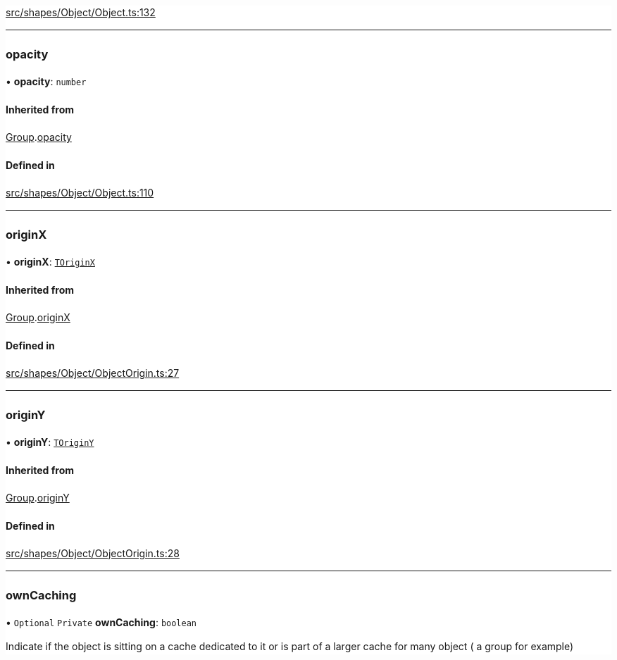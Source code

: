 [src/shapes/Object/Object.ts:132](https://github.com/fabricjs/fabric.js/blob/a4453620e/src/shapes/Object/Object.ts#L132)

___

### opacity

• **opacity**: `number`

#### Inherited from

[Group](Group.md).[opacity](Group.md#opacity)

#### Defined in

[src/shapes/Object/Object.ts:110](https://github.com/fabricjs/fabric.js/blob/a4453620e/src/shapes/Object/Object.ts#L110)

___

### originX

• **originX**: [`TOriginX`](../modules.md#toriginx)

#### Inherited from

[Group](Group.md).[originX](Group.md#originx)

#### Defined in

[src/shapes/Object/ObjectOrigin.ts:27](https://github.com/fabricjs/fabric.js/blob/a4453620e/src/shapes/Object/ObjectOrigin.ts#L27)

___

### originY

• **originY**: [`TOriginY`](../modules.md#toriginy)

#### Inherited from

[Group](Group.md).[originY](Group.md#originy)

#### Defined in

[src/shapes/Object/ObjectOrigin.ts:28](https://github.com/fabricjs/fabric.js/blob/a4453620e/src/shapes/Object/ObjectOrigin.ts#L28)

___

### ownCaching

• `Optional` `Private` **ownCaching**: `boolean`

Indicate if the object is sitting on a cache dedicated to it
or is part of a larger cache for many object ( a group for example)
